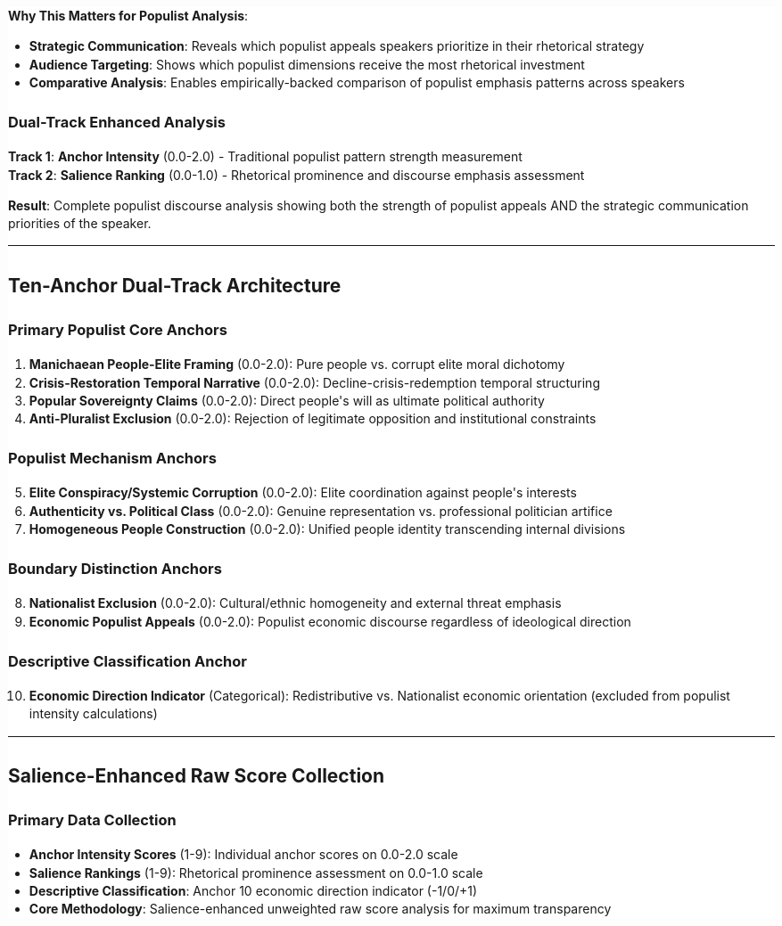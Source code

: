 **Why This Matters for Populist Analysis**: 
- **Strategic Communication**: Reveals which populist appeals speakers prioritize in their rhetorical strategy
- **Audience Targeting**: Shows which populist dimensions receive the most rhetorical investment
- **Comparative Analysis**: Enables empirically-backed comparison of populist emphasis patterns across speakers

### **Dual-Track Enhanced Analysis**

**Track 1**: **Anchor Intensity** (0.0-2.0) - Traditional populist pattern strength measurement  
**Track 2**: **Salience Ranking** (0.0-1.0) - Rhetorical prominence and discourse emphasis assessment

**Result**: Complete populist discourse analysis showing both the strength of populist appeals AND the strategic communication priorities of the speaker.

---

## Ten-Anchor Dual-Track Architecture

### **Primary Populist Core Anchors**
1. **Manichaean People-Elite Framing** (0.0-2.0): Pure people vs. corrupt elite moral dichotomy
2. **Crisis-Restoration Temporal Narrative** (0.0-2.0): Decline-crisis-redemption temporal structuring  
3. **Popular Sovereignty Claims** (0.0-2.0): Direct people's will as ultimate political authority
4. **Anti-Pluralist Exclusion** (0.0-2.0): Rejection of legitimate opposition and institutional constraints

### **Populist Mechanism Anchors**
5. **Elite Conspiracy/Systemic Corruption** (0.0-2.0): Elite coordination against people's interests
6. **Authenticity vs. Political Class** (0.0-2.0): Genuine representation vs. professional politician artifice  
7. **Homogeneous People Construction** (0.0-2.0): Unified people identity transcending internal divisions

### **Boundary Distinction Anchors**  
8. **Nationalist Exclusion** (0.0-2.0): Cultural/ethnic homogeneity and external threat emphasis
9. **Economic Populist Appeals** (0.0-2.0): Populist economic discourse regardless of ideological direction

### **Descriptive Classification Anchor**
10. **Economic Direction Indicator** (Categorical): Redistributive vs. Nationalist economic orientation (excluded from populist intensity calculations)

---

## Salience-Enhanced Raw Score Collection

### **Primary Data Collection**
- **Anchor Intensity Scores** (1-9): Individual anchor scores on 0.0-2.0 scale
- **Salience Rankings** (1-9): Rhetorical prominence assessment on 0.0-1.0 scale  
- **Descriptive Classification**: Anchor 10 economic direction indicator (-1/0/+1)
- **Core Methodology**: Salience-enhanced unweighted raw score analysis for maximum transparency
